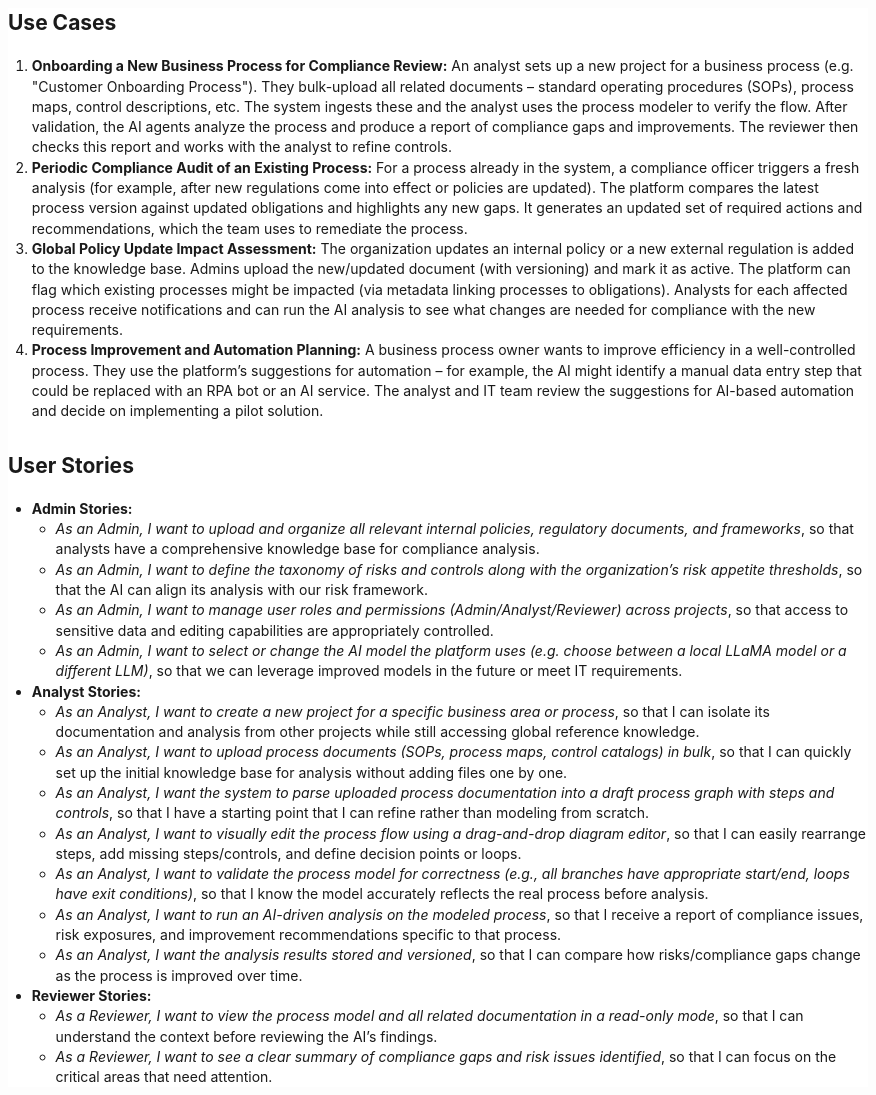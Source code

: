 ## Use Cases  
1. **Onboarding a New Business Process for Compliance Review:** An analyst sets up a new project for a business process (e.g. "Customer Onboarding Process"). They bulk-upload all related documents – standard operating procedures (SOPs), process maps, control descriptions, etc. The system ingests these and the analyst uses the process modeler to verify the flow. After validation, the AI agents analyze the process and produce a report of compliance gaps and improvements. The reviewer then checks this report and works with the analyst to refine controls.  
2. **Periodic Compliance Audit of an Existing Process:** For a process already in the system, a compliance officer triggers a fresh analysis (for example, after new regulations come into effect or policies are updated). The platform compares the latest process version against updated obligations and highlights any new gaps. It generates an updated set of required actions and recommendations, which the team uses to remediate the process.  
3. **Global Policy Update Impact Assessment:** The organization updates an internal policy or a new external regulation is added to the knowledge base. Admins upload the new/updated document (with versioning) and mark it as active. The platform can flag which existing processes might be impacted (via metadata linking processes to obligations). Analysts for each affected process receive notifications and can run the AI analysis to see what changes are needed for compliance with the new requirements.  
4. **Process Improvement and Automation Planning:** A business process owner wants to improve efficiency in a well-controlled process. They use the platform’s suggestions for automation – for example, the AI might identify a manual data entry step that could be replaced with an RPA bot or an AI service. The analyst and IT team review the suggestions for AI-based automation and decide on implementing a pilot solution.

## User Stories  
- **Admin Stories:**  
  - *As an Admin, I want to upload and organize all relevant internal policies, regulatory documents, and frameworks*, so that analysts have a comprehensive knowledge base for compliance analysis.  
  - *As an Admin, I want to define the taxonomy of risks and controls along with the organization’s risk appetite thresholds*, so that the AI can align its analysis with our risk framework.  
  - *As an Admin, I want to manage user roles and permissions (Admin/Analyst/Reviewer) across projects*, so that access to sensitive data and editing capabilities are appropriately controlled.  
  - *As an Admin, I want to select or change the AI model the platform uses (e.g. choose between a local LLaMA model or a different LLM)*, so that we can leverage improved models in the future or meet IT requirements.  
- **Analyst Stories:**  
  - *As an Analyst, I want to create a new project for a specific business area or process*, so that I can isolate its documentation and analysis from other projects while still accessing global reference knowledge.  
  - *As an Analyst, I want to upload process documents (SOPs, process maps, control catalogs) in bulk*, so that I can quickly set up the initial knowledge base for analysis without adding files one by one.  
  - *As an Analyst, I want the system to parse uploaded process documentation into a draft process graph with steps and controls*, so that I have a starting point that I can refine rather than modeling from scratch.  
  - *As an Analyst, I want to visually edit the process flow using a drag-and-drop diagram editor*, so that I can easily rearrange steps, add missing steps/controls, and define decision points or loops.  
  - *As an Analyst, I want to validate the process model for correctness (e.g., all branches have appropriate start/end, loops have exit conditions)*, so that I know the model accurately reflects the real process before analysis.  
  - *As an Analyst, I want to run an AI-driven analysis on the modeled process*, so that I receive a report of compliance issues, risk exposures, and improvement recommendations specific to that process.  
  - *As an Analyst, I want the analysis results stored and versioned*, so that I can compare how risks/compliance gaps change as the process is improved over time.  
- **Reviewer Stories:**  
  - *As a Reviewer, I want to view the process model and all related documentation in a read-only mode*, so that I can understand the context before reviewing the AI’s findings.  
  - *As a Reviewer, I want to see a clear summary of compliance gaps and risk issues identified*, so that I can focus on the critical areas that need attention.  